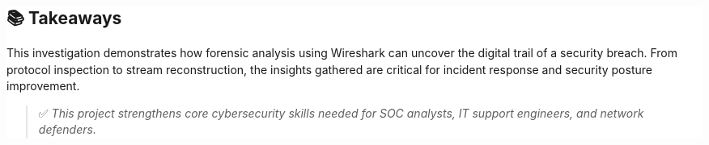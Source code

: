 ## 📚 Takeaways

This investigation demonstrates how forensic analysis using Wireshark can uncover the digital trail of a security breach. From protocol inspection to stream reconstruction, the insights gathered are critical for incident response and security posture improvement.

> ✅ *This project strengthens core cybersecurity skills needed for SOC analysts, IT support engineers, and network defenders.*


